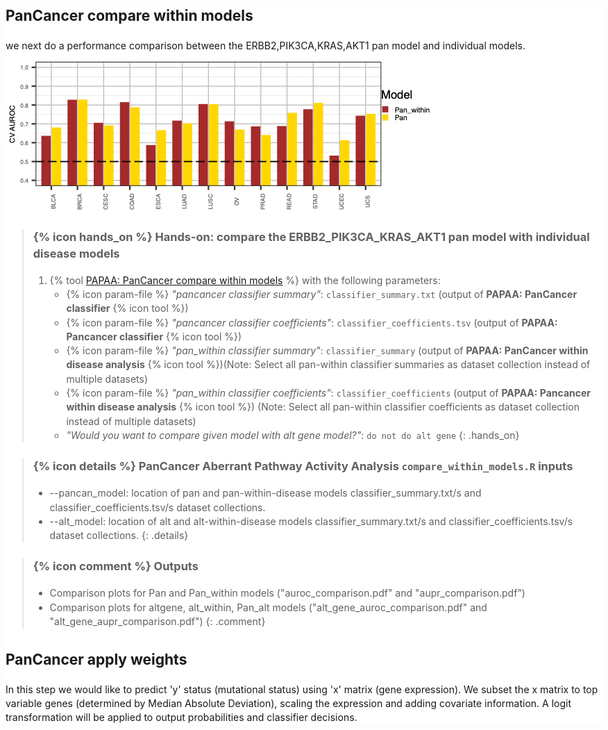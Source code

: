 ## PanCancer compare within models
we next do a performance comparison between the ERBB2,PIK3CA,KRAS,AKT1 pan model and individual models.
![Compare Pan model with with-in disease model](../../images/aberrant_pi3k_pathway_analysis/within.png "Cross-validation performance characteristic metric AUROC for the pan-cancer model compared to individual models trained on each cancer type")

> ### {% icon hands_on %} Hands-on: compare the ERBB2_PIK3CA_KRAS_AKT1 pan model with individual disease models
>
> 1. {% tool [PAPAA: PanCancer compare within models](toolshed.g2.bx.psu.edu/repos/vijay/pancancer_compare_within_models/pancancer_compare_within_models/0.1.9) %} with the following parameters:
>    - {% icon param-file %} *"pancancer classifier summary"*: `classifier_summary.txt` (output of **PAPAA: PanCancer classifier** {% icon tool %})
>    - {% icon param-file %} *"pancancer classifier coefficients"*: `classifier_coefficients.tsv` (output of **PAPAA: Pancancer classifier** {% icon tool %})
>    - {% icon param-file %} *"pan_within classifier summary"*: `classifier_summary` (output of **PAPAA: PanCancer within disease analysis** {% icon tool %})(Note: Select all pan-within classifier summaries as dataset collection instead of multiple datasets)
>    - {% icon param-file %} *"pan_within classifier coefficients"*: `classifier_coefficients` (output of **PAPAA: Pancancer within disease analysis** {% icon tool %}) (Note: Select all pan-within classifier coefficients as dataset collection instead of multiple datasets)
>    - *"Would you want to compare given model with alt gene model?"*: `do not do alt gene`
{: .hands_on}

> ### {% icon details %} PanCancer Aberrant Pathway Activity Analysis `compare_within_models.R` inputs
>    - \--pancan_model: location of pan and pan-within-disease models classifier_summary.txt/s and classifier_coefficients.tsv/s dataset collections.
>    - \--alt_model: location of alt and alt-within-disease models classifier_summary.txt/s and classifier_coefficients.tsv/s dataset collections.
{: .details}

> ### {% icon comment %} Outputs
>    - Comparison plots for Pan and Pan_within models ("auroc_comparison.pdf" and "aupr_comparison.pdf")
>    - Comparison plots for altgene, alt_within, Pan_alt models ("alt_gene_auroc_comparison.pdf" and "alt_gene_aupr_comparison.pdf")
{: .comment}

## PanCancer apply weights
In this step we would like to predict 'y' status (mutational status) using 'x' matrix (gene expression). We subset the x matrix to top variable genes (determined by Median Absolute Deviation), scaling the expression and adding covariate information. A logit transformation will be applied to output probabilities and classifier decisions.

